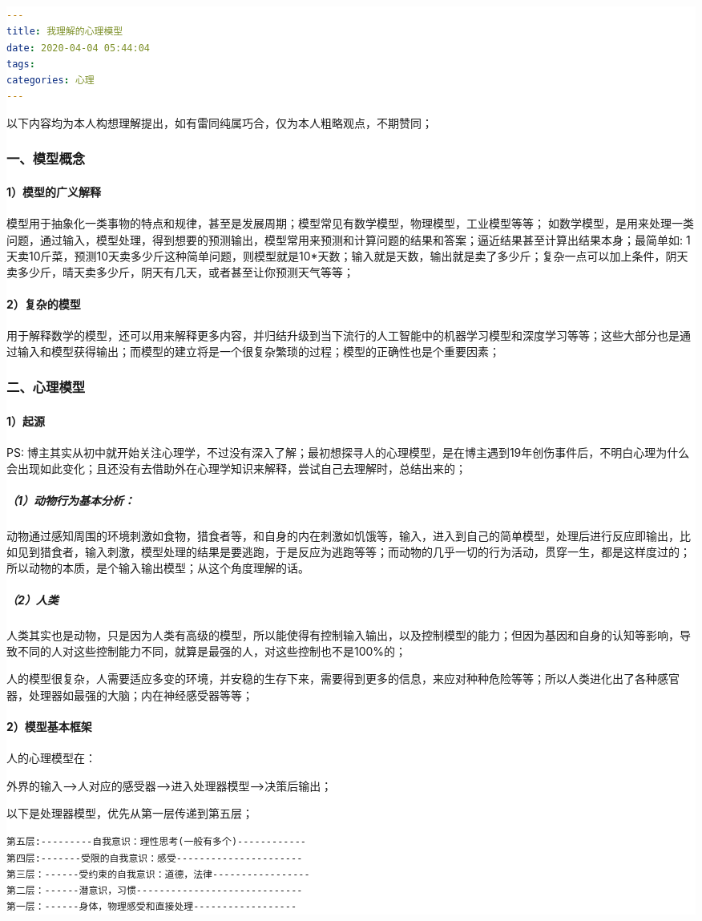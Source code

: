 ```yaml
---
title: 我理解的心理模型
date: 2020-04-04 05:44:04
tags:
categories: 心理
---
```


以下内容均为本人构想理解提出，如有雷同纯属巧合，仅为本人粗略观点，不期赞同；

### 一、模型概念

#### 1）模型的广义解释

模型用于抽象化一类事物的特点和规律，甚至是发展周期；模型常见有数学模型，物理模型，工业模型等等；
如数学模型，是用来处理一类问题，通过输入，模型处理，得到想要的预测输出，模型常用来预测和计算问题的结果和答案；逼近结果甚至计算出结果本身；最简单如: 1天卖10斤菜，预测10天卖多少斤这种简单问题，则模型就是10*天数；输入就是天数，输出就是卖了多少斤；复杂一点可以加上条件，阴天卖多少斤，晴天卖多少斤，阴天有几天，或者甚至让你预测天气等等；

#### 2）复杂的模型

用于解释数学的模型，还可以用来解释更多内容，并归结升级到当下流行的人工智能中的机器学习模型和深度学习等等；这些大部分也是通过输入和模型获得输出；而模型的建立将是一个很复杂繁琐的过程；模型的正确性也是个重要因素；

### 二、心理模型

#### 1）起源

PS: 博主其实从初中就开始关注心理学，不过没有深入了解；最初想探寻人的心理模型，是在博主遇到19年创伤事件后，不明白心理为什么会出现如此变化；且还没有去借助外在心理学知识来解释，尝试自己去理解时，总结出来的；

##### （1）动物行为基本分析：

​       动物通过感知周围的环境刺激如食物，猎食者等，和自身的内在刺激如饥饿等，输入，进入到自己的简单模型，处理后进行反应即输出，比如见到猎食者，输入刺激，模型处理的结果是要逃跑，于是反应为逃跑等等；而动物的几乎一切的行为活动，贯穿一生，都是这样度过的；所以动物的本质，是个输入输出模型；从这个角度理解的话。

##### （2）人类

​       人类其实也是动物，只是因为人类有高级的模型，所以能使得有控制输入输出，以及控制模型的能力；但因为基因和自身的认知等影响，导致不同的人对这些控制能力不同，就算是最强的人，对这些控制也不是100%的；

​        人的模型很复杂，人需要适应多变的环境，并安稳的生存下来，需要得到更多的信息，来应对种种危险等等；所以人类进化出了各种感官器，处理器如最强的大脑；内在神经感受器等等；

#### 2）模型基本框架

人的心理模型在：

外界的输入-->人对应的感受器-->进入处理器模型-->决策后输出；

以下是处理器模型，优先从第一层传递到第五层；

```
第五层:---------自我意识：理性思考(一般有多个)------------
第四层:-------受限的自我意识：感受----------------------
第三层：------受约束的自我意识：道德，法律-----------------
第二层：------潜意识，习惯-----------------------------
第一层：------身体，物理感受和直接处理------------------
```

